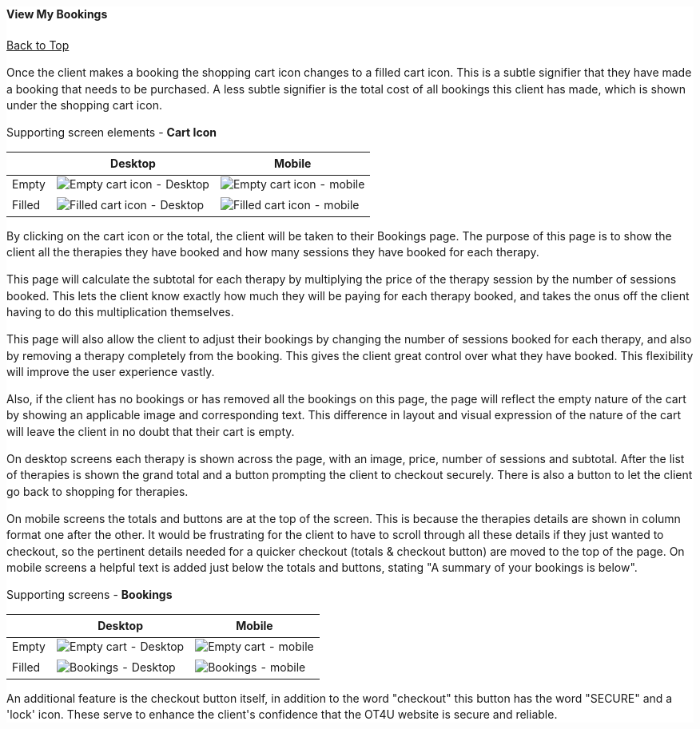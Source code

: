 
#### View My Bookings
[Back to Top](#top)

Once the client makes a booking the shopping cart icon changes to a filled cart icon.  This is a subtle signifier that they have made a booking that needs to be purchased.  A less subtle signifier is the total cost of all bookings this client has made, which is shown under the shopping cart icon.

Supporting screen elements - **Cart Icon**

||  Desktop   |  Mobile   |
| --- | --- | --- |
| Empty |  ![Empty cart icon - Desktop](documentation/pages/empty-cart-icon.png)   |  ![Empty cart icon - mobile](documentation/pages/mobile/empty-cart-icon.png)   |
| Filled | ![Filled cart icon - Desktop](documentation/pages/filled-cart-icon.png) | ![Filled cart icon - mobile](documentation/pages/mobile/filled-cart-icon.png) |

By clicking on the cart icon or the total, the client will be taken to their Bookings page.  The purpose of this page is to show the client all the therapies they have booked and how many sessions they have booked for each therapy.

This page will calculate the subtotal for each therapy by multiplying the price of the therapy session by the number of sessions booked.  This lets the client know exactly how much they will be paying for each therapy booked, and takes the onus off the client having to do this multiplication themselves.

This page will also allow the client to adjust their bookings by changing the number of sessions booked for each therapy, and also by removing a therapy completely from the booking.  This gives the client great control over what they have booked.  This flexibility will improve the user experience vastly.

Also, if the client has no bookings or has removed all the bookings on this page, the page will reflect the empty nature of the cart by showing an applicable image and corresponding text.  This difference in layout and visual expression of the nature of the cart will leave the client in no doubt that their cart is empty.

On desktop screens each therapy is shown across the page, with an image, price, number of sessions and subtotal.  After the list of therapies is shown the grand total and a button prompting the client to checkout securely.  There is also a button to let the client go back to shopping for therapies.

On mobile screens the totals and buttons are at the top of the screen.  This is because the therapies details are shown in column format one after the other.  It would be frustrating for the client to have to scroll through all these details if they just wanted to checkout, so the pertinent details needed for a quicker checkout (totals & checkout button) are moved to the top of the page. On mobile screens a helpful text is added just below the totals and buttons, stating "A summary of your bookings is below".

Supporting screens - **Bookings**

||  Desktop   |  Mobile   |
| --- | --- | --- |
| Empty |  ![Empty cart - Desktop](documentation/pages/empty-cart.png)   |  ![Empty cart - mobile](documentation/pages/mobile/empty-cart.png)   |
| Filled | ![Bookings - Desktop](documentation/pages/bookings.png) | ![Bookings - mobile](documentation/pages/mobile/bookings.png) |

An additional feature is the checkout button itself, in addition to the word "checkout" this button has the word "SECURE" and a 'lock' icon.  These serve to enhance the client's confidence that the OT4U website is secure and reliable.
